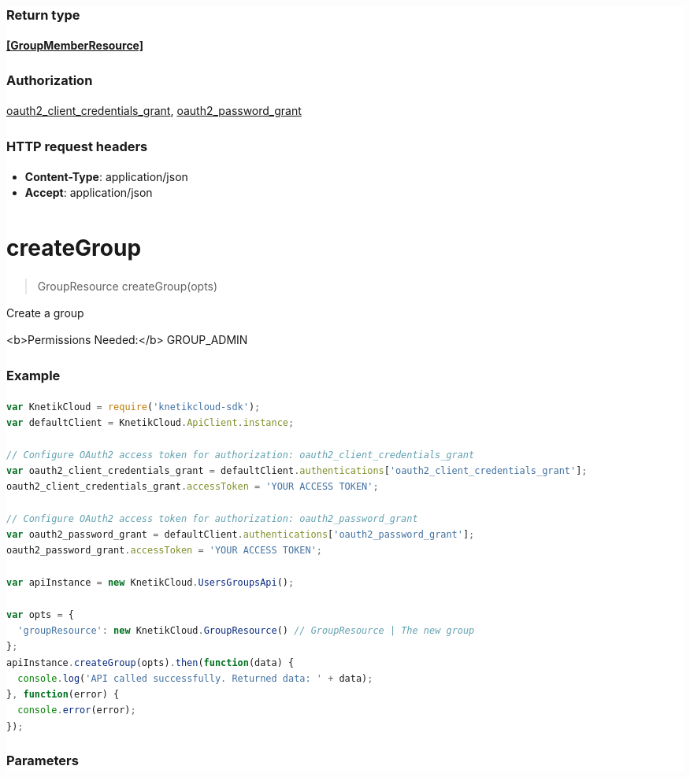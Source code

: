 ### Return type

[**[GroupMemberResource]**](GroupMemberResource.md)

### Authorization

[oauth2_client_credentials_grant](../README.md#oauth2_client_credentials_grant), [oauth2_password_grant](../README.md#oauth2_password_grant)

### HTTP request headers

 - **Content-Type**: application/json
 - **Accept**: application/json

<a name="createGroup"></a>
# **createGroup**
> GroupResource createGroup(opts)

Create a group

&lt;b&gt;Permissions Needed:&lt;/b&gt; GROUP_ADMIN

### Example
```javascript
var KnetikCloud = require('knetikcloud-sdk');
var defaultClient = KnetikCloud.ApiClient.instance;

// Configure OAuth2 access token for authorization: oauth2_client_credentials_grant
var oauth2_client_credentials_grant = defaultClient.authentications['oauth2_client_credentials_grant'];
oauth2_client_credentials_grant.accessToken = 'YOUR ACCESS TOKEN';

// Configure OAuth2 access token for authorization: oauth2_password_grant
var oauth2_password_grant = defaultClient.authentications['oauth2_password_grant'];
oauth2_password_grant.accessToken = 'YOUR ACCESS TOKEN';

var apiInstance = new KnetikCloud.UsersGroupsApi();

var opts = { 
  'groupResource': new KnetikCloud.GroupResource() // GroupResource | The new group
};
apiInstance.createGroup(opts).then(function(data) {
  console.log('API called successfully. Returned data: ' + data);
}, function(error) {
  console.error(error);
});

```

### Parameters
